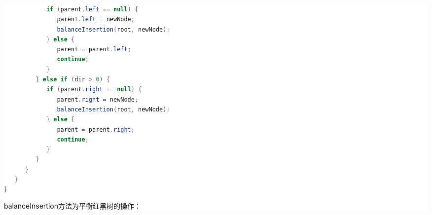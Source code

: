 ```java
            if (parent.left == null) {
               parent.left = newNode;
               balanceInsertion(root, newNode);
            } else {
               parent = parent.left;
               continue;
            }
         } else if (dir > 0) {
            if (parent.right == null) {
               parent.right = newNode;
               balanceInsertion(root, newNode);
            } else {
               parent = parent.right;
               continue;
            }
         }
      }
   }
}
```

balanceInsertion方法为平衡红黑树的操作：

```java

```

